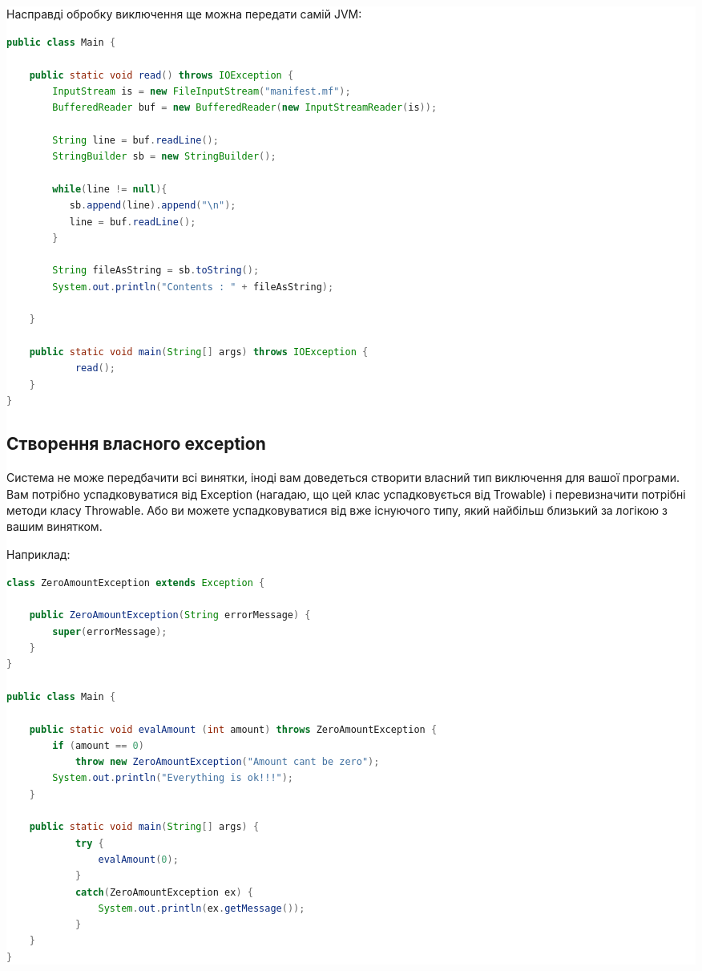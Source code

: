 Насправді обробку виключення ще можна передати самій JVM:

```java
public class Main {
	
	public static void read() throws IOException {
		InputStream is = new FileInputStream("manifest.mf");
		BufferedReader buf = new BufferedReader(new InputStreamReader(is));
		        
		String line = buf.readLine();
		StringBuilder sb = new StringBuilder();
		        
		while(line != null){
		   sb.append(line).append("\n");
		   line = buf.readLine();
		}
		        
		String fileAsString = sb.toString();
		System.out.println("Contents : " + fileAsString);

	}

	public static void main(String[] args) throws IOException {
			read();
	}
}
```

## Створення власного exception

Система не може передбачити всі винятки, іноді вам доведеться створити власний тип виключення для вашої програми. Вам потрібно успадковуватися від Exception (нагадаю, що цей клас успадковується від Trowable) і перевизначити потрібні методи класу Throwable. Або ви можете успадковуватися від вже існуючого типу, який найбільш близький за логікою з вашим винятком.

Наприклад:

```java
class ZeroAmountException extends Exception {
	
	public ZeroAmountException(String errorMessage) {
		super(errorMessage);
	}
}

public class Main {
	
	public static void evalAmount (int amount) throws ZeroAmountException {
		if (amount == 0)
			throw new ZeroAmountException("Amount cant be zero");
		System.out.println("Everything is ok!!!");
	}

	public static void main(String[] args) {
			try {
				evalAmount(0);
			}
			catch(ZeroAmountException ex) {
				System.out.println(ex.getMessage());
			}
	}
}
```
